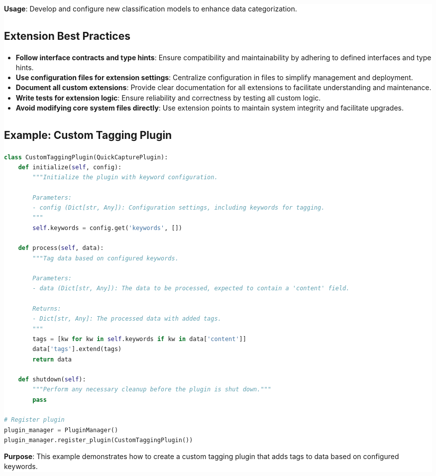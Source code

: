 **Usage**: Develop and configure new classification models to enhance data categorization.

## Extension Best Practices

- **Follow interface contracts and type hints**: Ensure compatibility and maintainability by adhering to defined interfaces and type hints.
- **Use configuration files for extension settings**: Centralize configuration in files to simplify management and deployment.
- **Document all custom extensions**: Provide clear documentation for all extensions to facilitate understanding and maintenance.
- **Write tests for extension logic**: Ensure reliability and correctness by testing all custom logic.
- **Avoid modifying core system files directly**: Use extension points to maintain system integrity and facilitate upgrades.

## Example: Custom Tagging Plugin
```python
class CustomTaggingPlugin(QuickCapturePlugin):
    def initialize(self, config):
        """Initialize the plugin with keyword configuration.

        Parameters:
        - config (Dict[str, Any]): Configuration settings, including keywords for tagging.
        """
        self.keywords = config.get('keywords', [])

    def process(self, data):
        """Tag data based on configured keywords.

        Parameters:
        - data (Dict[str, Any]): The data to be processed, expected to contain a 'content' field.

        Returns:
        - Dict[str, Any]: The processed data with added tags.
        """
        tags = [kw for kw in self.keywords if kw in data['content']]
        data['tags'].extend(tags)
        return data

    def shutdown(self):
        """Perform any necessary cleanup before the plugin is shut down."""
        pass

# Register plugin
plugin_manager = PluginManager()
plugin_manager.register_plugin(CustomTaggingPlugin())
```

**Purpose**: This example demonstrates how to create a custom tagging plugin that adds tags to data based on configured keywords.
